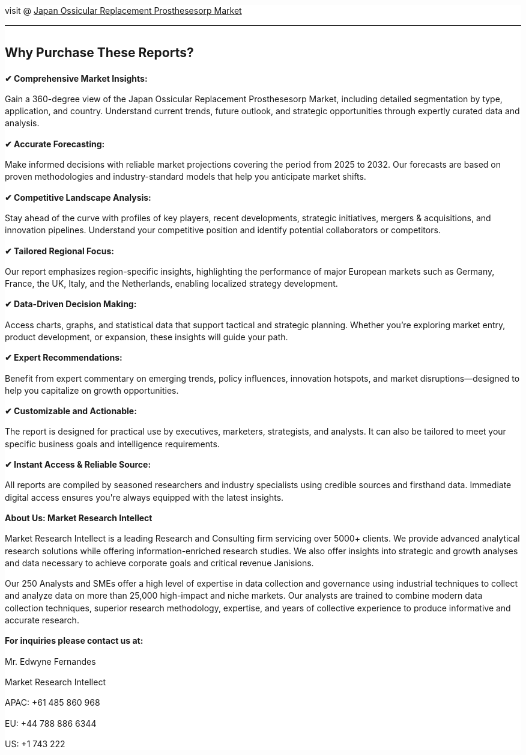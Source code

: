 visit&nbsp;@</strong>&nbsp;</span><span class="font-[700]"><a href="https://www.marketresearchintellect.com/product/global-ossicular-replacement-prosthesesorp-market-size-and-forecast/?utm_source=Linkedin&utm_medium=047" target="_blank" data-tracking-control-name="article-ssr-frontend-pulse_little-text-block" data-tracking-will-navigate="" data-test-link="">Japan Ossicular Replacement Prosthesesorp Market</a></span></p></blockquote><hr /><h2>Why Purchase These Reports?</h2><p><strong>✔ Comprehensive Market Insights:</strong></p><p>Gain a 360-degree view of the Japan Ossicular Replacement Prosthesesorp Market, including detailed segmentation by type, application, and country. Understand current trends, future outlook, and strategic opportunities through expertly curated data and analysis.</p><p><strong>✔ Accurate Forecasting:</strong></p><p>Make informed decisions with reliable market projections covering the period from 2025 to 2032. Our forecasts are based on proven methodologies and industry-standard models that help you anticipate market shifts.</p><p><strong>✔ Competitive Landscape Analysis:</strong></p><p>Stay ahead of the curve with profiles of key players, recent developments, strategic initiatives, mergers &amp; acquisitions, and innovation pipelines. Understand your competitive position and identify potential collaborators or competitors.</p><p><strong>✔ Tailored Regional Focus:</strong></p><p>Our report emphasizes region-specific insights, highlighting the performance of major European markets such as Germany, France, the UK, Italy, and the Netherlands, enabling localized strategy development.</p><p><strong>✔ Data-Driven Decision Making:</strong></p><p>Access charts, graphs, and statistical data that support tactical and strategic planning. Whether you&rsquo;re exploring market entry, product development, or expansion, these insights will guide your path.</p><p><strong>✔ Expert Recommendations:</strong></p><p>Benefit from expert commentary on emerging trends, policy influences, innovation hotspots, and market disruptions&mdash;designed to help you capitalize on growth opportunities.</p><p><strong>✔ Customizable and Actionable:</strong></p><p>The report is designed for practical use by executives, marketers, strategists, and analysts. It can also be tailored to meet your specific business goals and intelligence requirements.</p><p><strong>✔ Instant Access &amp; Reliable Source:</strong></p><p>All reports are compiled by seasoned researchers and industry specialists using credible sources and firsthand data. Immediate digital access ensures you're always equipped with the latest insights.</p><p><strong><span class="font-[700]">About Us: Market Research Intellect</span></strong></p><p><span class="">Market Research Intellect is a leading Research and Consulting firm servicing over 5000+ clients. We provide advanced analytical research solutions while offering information-enriched research studies.&nbsp;</span>We also offer insights into strategic and growth analyses and data necessary to achieve corporate goals and critical revenue Janisions.</p><p><span class="">Our 250 Analysts and SMEs offer a high level of expertise in data collection and governance using industrial techniques to collect and analyze data on more than 25,000 high-impact and niche markets. Our analysts are trained to combine modern data collection techniques, superior research methodology, expertise, and years of collective experience to produce informative and accurate research.</span></p><p><strong>For inquiries please contact us at:</strong></p><p>Mr. Edwyne Fernandes</p><p>Market Research Intellect</p><p>APAC: +61 485 860 968</p><p>EU: +44 788 886 6344</p><p>US: +1 743 222